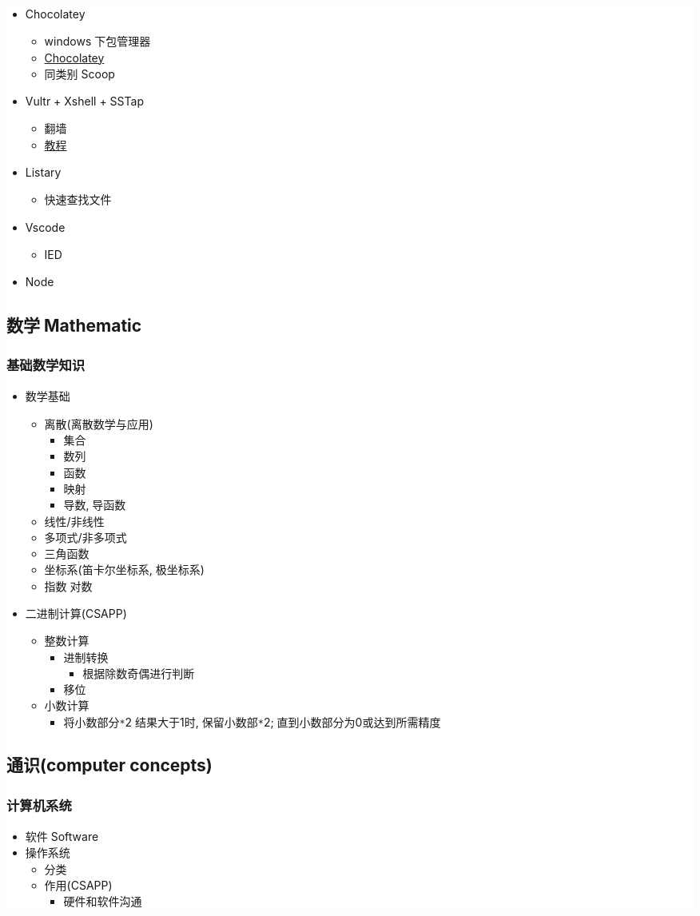 * Chocolatey
  * windows 下包管理器
  * [Chocolatey](https://chocolatey.org/)
  * 同类别 Scoop

* Vultr + Xshell + SSTap
  * 翻墙
  * [教程](https://medium.com/@flyzy2005/%E6%89%8B%E6%8A%8A%E6%89%8B%E6%95%99%E4%BD%A0%E7%94%A8vultr%E6%90%AD%E5%BB%BA-shadowsocks-%E7%A7%91%E5%AD%A6%E4%B8%8A%E7%BD%91-%E6%90%AD%E5%BB%BA-ss-%E7%BF%BB%E5%A2%99-3775ef7b733c)

* Listary
  * 快速查找文件

* Vscode
  * IED

* Node

## 数学 Mathematic

### 基础数学知识

* 数学基础
  * 离散(离散数学与应用)
    * 集合
    * 数列
    * 函数
    * 映射
    * 导数, 导函数
  * 线性/非线性
  * 多项式/非多项式
  * 三角函数
  * 坐标系(笛卡尔坐标系, 极坐标系)
  * 指数 对数
  
* 二进制计算(CSAPP)
  * 整数计算
    * 进制转换
      * 根据除数奇偶进行判断
    * 移位
  * 小数计算
    * 将小数部分`*`2 结果大于1时, 保留小数部`*`2; 直到小数部分为0或达到所需精度
  
## 通识(computer concepts)

### 计算机系统

* 软件 Software
* 操作系统
  * 分类
  * 作用(CSAPP)
    * 硬件和软件沟通
